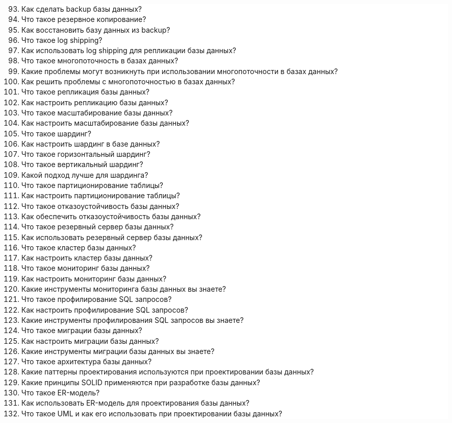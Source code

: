 93. Как сделать backup базы данных?
94. Что такое резервное копирование?
95. Как восстановить базу данных из backup?
96. Что такое log shipping?
97. Как использовать log shipping для репликации базы данных?
98. Что такое многопоточность в базах данных?
99. Какие проблемы могут возникнуть при использовании многопоточности в базах данных?
100. Как решить проблемы с многопоточностью в базах данных?
101. Что такое репликация базы данных?
102. Как настроить репликацию базы данных?
103. Что такое масштабирование базы данных?
104. Как настроить масштабирование базы данных?
105. Что такое шардинг?
106. Как настроить шардинг в базе данных?
107. Что такое горизонтальный шардинг?
108. Что такое вертикальный шардинг?
109. Какой подход лучше для шардинга?
110. Что такое партиционирование таблицы?
111. Как настроить партиционирование таблицы?
112. Что такое отказоустойчивость базы данных?
113. Как обеспечить отказоустойчивость базы данных?
114. Что такое резервный сервер базы данных?
115. Как использовать резервный сервер базы данных?
116. Что такое кластер базы данных?
117. Как настроить кластер базы данных?
118. Что такое мониторинг базы данных?
119. Как настроить мониторинг базы данных?
120. Какие инструменты мониторинга базы данных вы знаете?
121. Что такое профилирование SQL запросов?
122. Как настроить профилирование SQL запросов?
123. Какие инструменты профилирования SQL запросов вы знаете?
124. Что такое миграции базы данных?
125. Как настроить миграции базы данных?
126. Какие инструменты миграции базы данных вы знаете?
127. Что такое архитектура базы данных?
128. Какие паттерны проектирования используются при проектировании базы данных?
129. Какие принципы SOLID применяются при разработке базы данных?
130. Что такое ER-модель?
131. Как использовать ER-модель для проектирования базы данных?
132. Что такое UML и как его использовать при проектировании базы данных?
